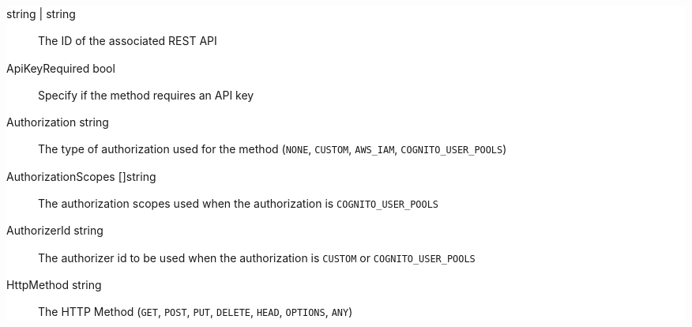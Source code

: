 </span>
        <span class="property-indicator"></span>
        <span class="property-type">string | string</span>
    </dt>
    <dd><p>The ID of the associated REST API</p>
</dd></dl>
</pulumi-choosable>
</div>

<div>
<pulumi-choosable type="language" values="go">
<dl class="resources-properties"><dt class="property-optional"
            title="Optional">
        <span id="state_apikeyrequired_go">
<a data-swiftype-name="resource-property" data-swiftype-type="text" href="#state_apikeyrequired_go" style="color: inherit; text-decoration: inherit;">Api<wbr>Key<wbr>Required</a>
</span>
        <span class="property-indicator"></span>
        <span class="property-type">bool</span>
    </dt>
    <dd><p>Specify if the method requires an API key</p>
</dd><dt class="property-optional"
            title="Optional">
        <span id="state_authorization_go">
<a data-swiftype-name="resource-property" data-swiftype-type="text" href="#state_authorization_go" style="color: inherit; text-decoration: inherit;">Authorization</a>
</span>
        <span class="property-indicator"></span>
        <span class="property-type">string</span>
    </dt>
    <dd><p>The type of authorization used for the method (<code>NONE</code>, <code>CUSTOM</code>, <code>AWS_IAM</code>, <code>COGNITO_USER_POOLS</code>)</p>
</dd><dt class="property-optional"
            title="Optional">
        <span id="state_authorizationscopes_go">
<a data-swiftype-name="resource-property" data-swiftype-type="text" href="#state_authorizationscopes_go" style="color: inherit; text-decoration: inherit;">Authorization<wbr>Scopes</a>
</span>
        <span class="property-indicator"></span>
        <span class="property-type">[]string</span>
    </dt>
    <dd><p>The authorization scopes used when the authorization is <code>COGNITO_USER_POOLS</code></p>
</dd><dt class="property-optional"
            title="Optional">
        <span id="state_authorizerid_go">
<a data-swiftype-name="resource-property" data-swiftype-type="text" href="#state_authorizerid_go" style="color: inherit; text-decoration: inherit;">Authorizer<wbr>Id</a>
</span>
        <span class="property-indicator"></span>
        <span class="property-type">string</span>
    </dt>
    <dd><p>The authorizer id to be used when the authorization is <code>CUSTOM</code> or <code>COGNITO_USER_POOLS</code></p>
</dd><dt class="property-optional"
            title="Optional">
        <span id="state_httpmethod_go">
<a data-swiftype-name="resource-property" data-swiftype-type="text" href="#state_httpmethod_go" style="color: inherit; text-decoration: inherit;">Http<wbr>Method</a>
</span>
        <span class="property-indicator"></span>
        <span class="property-type">string</span>
    </dt>
    <dd><p>The HTTP Method (<code>GET</code>, <code>POST</code>, <code>PUT</code>, <code>DELETE</code>, <code>HEAD</code>, <code>OPTIONS</code>, <code>ANY</code>)</p>